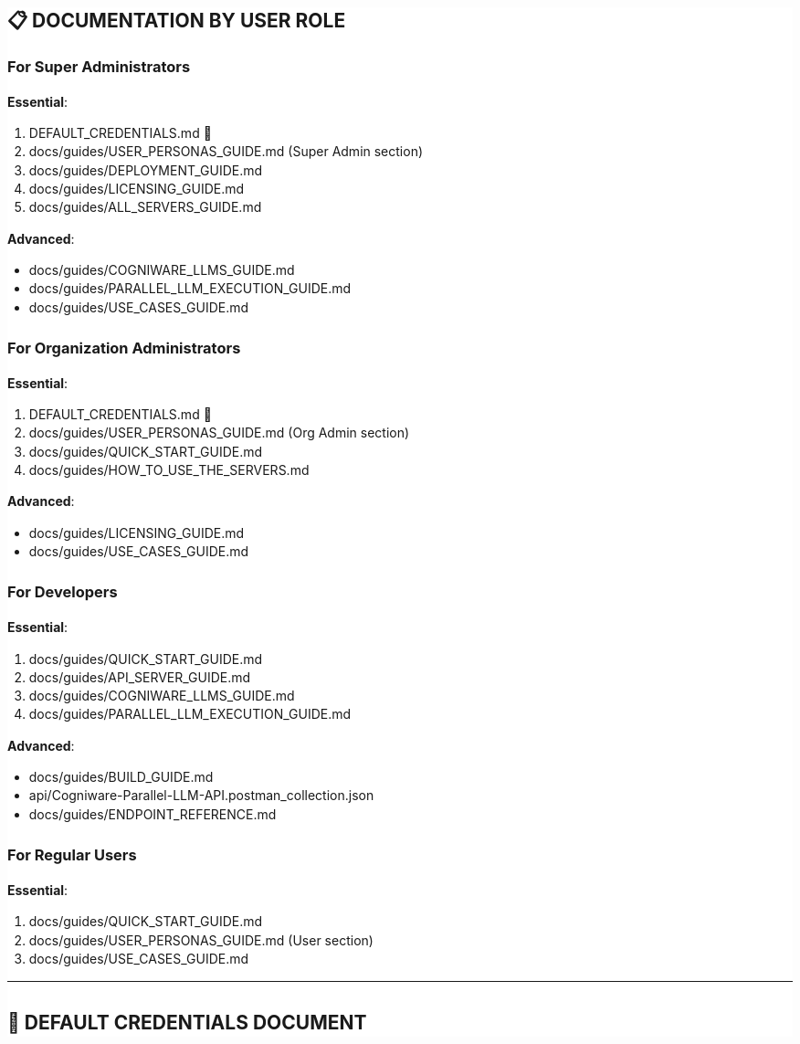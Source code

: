 
## 📋 DOCUMENTATION BY USER ROLE

### For Super Administrators

**Essential**:
1. DEFAULT_CREDENTIALS.md 🔐
2. docs/guides/USER_PERSONAS_GUIDE.md (Super Admin section)
3. docs/guides/DEPLOYMENT_GUIDE.md
4. docs/guides/LICENSING_GUIDE.md
5. docs/guides/ALL_SERVERS_GUIDE.md

**Advanced**:
- docs/guides/COGNIWARE_LLMS_GUIDE.md
- docs/guides/PARALLEL_LLM_EXECUTION_GUIDE.md
- docs/guides/USE_CASES_GUIDE.md

### For Organization Administrators

**Essential**:
1. DEFAULT_CREDENTIALS.md 🔐
2. docs/guides/USER_PERSONAS_GUIDE.md (Org Admin section)
3. docs/guides/QUICK_START_GUIDE.md
4. docs/guides/HOW_TO_USE_THE_SERVERS.md

**Advanced**:
- docs/guides/LICENSING_GUIDE.md
- docs/guides/USE_CASES_GUIDE.md

### For Developers

**Essential**:
1. docs/guides/QUICK_START_GUIDE.md
2. docs/guides/API_SERVER_GUIDE.md
3. docs/guides/COGNIWARE_LLMS_GUIDE.md
4. docs/guides/PARALLEL_LLM_EXECUTION_GUIDE.md

**Advanced**:
- docs/guides/BUILD_GUIDE.md
- api/Cogniware-Parallel-LLM-API.postman_collection.json
- docs/guides/ENDPOINT_REFERENCE.md

### For Regular Users

**Essential**:
1. docs/guides/QUICK_START_GUIDE.md
2. docs/guides/USER_PERSONAS_GUIDE.md (User section)
3. docs/guides/USE_CASES_GUIDE.md

---

## 🔐 DEFAULT CREDENTIALS DOCUMENT
